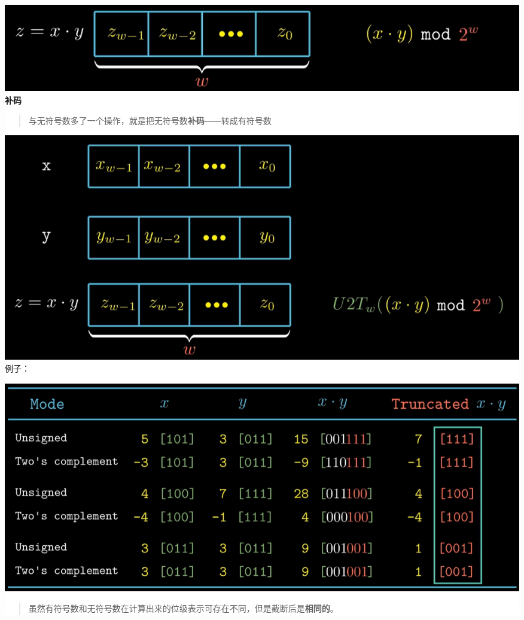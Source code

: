 ![](./images/1716386837319.png)
**补码**

>与无符号数多了一个操作，就是把无符号数**补码**——转成有符号数

![](./images/1716386901798.png)
例子：

![](./images/1716386959401.png)
>虽然有符号数和无符号数在计算出来的位级表示可存在不同，但是截断后是**相同的**。

